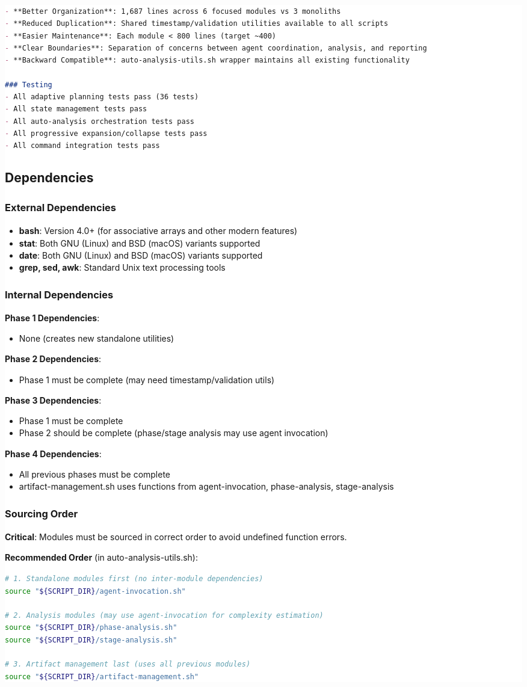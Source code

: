 ```markdown
- **Better Organization**: 1,687 lines across 6 focused modules vs 3 monoliths
- **Reduced Duplication**: Shared timestamp/validation utilities available to all scripts
- **Easier Maintenance**: Each module < 800 lines (target ~400)
- **Clear Boundaries**: Separation of concerns between agent coordination, analysis, and reporting
- **Backward Compatible**: auto-analysis-utils.sh wrapper maintains all existing functionality

### Testing
- All adaptive planning tests pass (36 tests)
- All state management tests pass
- All auto-analysis orchestration tests pass
- All progressive expansion/collapse tests pass
- All command integration tests pass
```

## Dependencies

### External Dependencies
- **bash**: Version 4.0+ (for associative arrays and other modern features)
- **stat**: Both GNU (Linux) and BSD (macOS) variants supported
- **date**: Both GNU (Linux) and BSD (macOS) variants supported
- **grep, sed, awk**: Standard Unix text processing tools

### Internal Dependencies

**Phase 1 Dependencies**:
- None (creates new standalone utilities)

**Phase 2 Dependencies**:
- Phase 1 must be complete (may need timestamp/validation utils)

**Phase 3 Dependencies**:
- Phase 1 must be complete
- Phase 2 should be complete (phase/stage analysis may use agent invocation)

**Phase 4 Dependencies**:
- All previous phases must be complete
- artifact-management.sh uses functions from agent-invocation, phase-analysis, stage-analysis

### Sourcing Order

**Critical**: Modules must be sourced in correct order to avoid undefined function errors.

**Recommended Order** (in auto-analysis-utils.sh):
```bash
# 1. Standalone modules first (no inter-module dependencies)
source "${SCRIPT_DIR}/agent-invocation.sh"

# 2. Analysis modules (may use agent-invocation for complexity estimation)
source "${SCRIPT_DIR}/phase-analysis.sh"
source "${SCRIPT_DIR}/stage-analysis.sh"

# 3. Artifact management last (uses all previous modules)
source "${SCRIPT_DIR}/artifact-management.sh"
```
